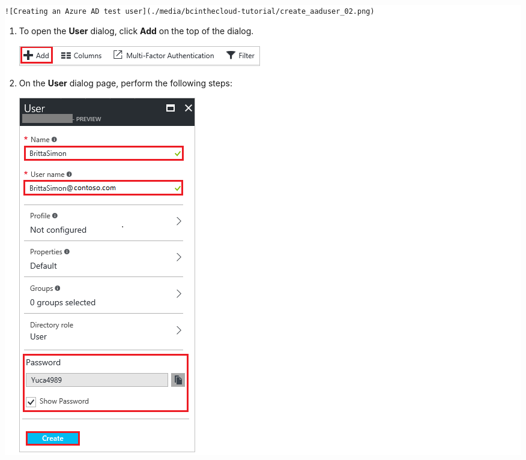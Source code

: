 	![Creating an Azure AD test user](./media/bcinthecloud-tutorial/create_aaduser_02.png) 

1. To open the **User** dialog, click **Add** on the top of the dialog.
 
	![Creating an Azure AD test user](./media/bcinthecloud-tutorial/create_aaduser_03.png) 

1. On the **User** dialog page, perform the following steps:
 
	![Creating an Azure AD test user](./media/bcinthecloud-tutorial/create_aaduser_04.png) 
